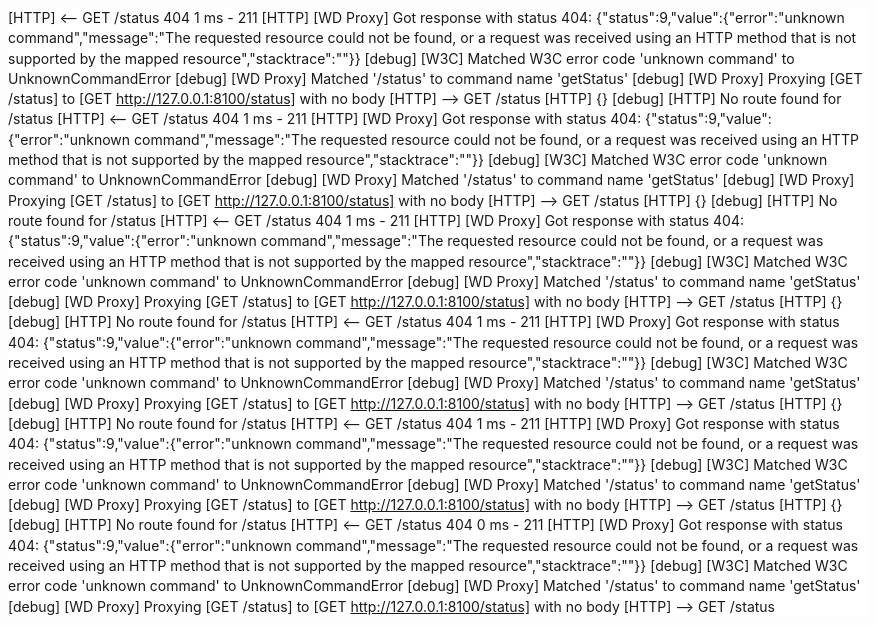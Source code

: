 [HTTP] <-- GET /status 404 1 ms - 211
[HTTP]
[WD Proxy] Got response with status 404: {"status":9,"value":{"error":"unknown command","message":"The requested resource could not be found, or a request was received using an HTTP method that is not supported by the mapped resource","stacktrace":""}}
[debug] [W3C] Matched W3C error code 'unknown command' to UnknownCommandError
[debug] [WD Proxy] Matched '/status' to command name 'getStatus'
[debug] [WD Proxy] Proxying [GET /status] to [GET http://127.0.0.1:8100/status] with no body
[HTTP] --> GET /status
[HTTP] {}
[debug] [HTTP] No route found for /status
[HTTP] <-- GET /status 404 1 ms - 211
[HTTP]
[WD Proxy] Got response with status 404: {"status":9,"value":{"error":"unknown command","message":"The requested resource could not be found, or a request was received using an HTTP method that is not supported by the mapped resource","stacktrace":""}}
[debug] [W3C] Matched W3C error code 'unknown command' to UnknownCommandError
[debug] [WD Proxy] Matched '/status' to command name 'getStatus'
[debug] [WD Proxy] Proxying [GET /status] to [GET http://127.0.0.1:8100/status] with no body
[HTTP] --> GET /status
[HTTP] {}
[debug] [HTTP] No route found for /status
[HTTP] <-- GET /status 404 1 ms - 211
[HTTP]
[WD Proxy] Got response with status 404: {"status":9,"value":{"error":"unknown command","message":"The requested resource could not be found, or a request was received using an HTTP method that is not supported by the mapped resource","stacktrace":""}}
[debug] [W3C] Matched W3C error code 'unknown command' to UnknownCommandError
[debug] [WD Proxy] Matched '/status' to command name 'getStatus'
[debug] [WD Proxy] Proxying [GET /status] to [GET http://127.0.0.1:8100/status] with no body
[HTTP] --> GET /status
[HTTP] {}
[debug] [HTTP] No route found for /status
[HTTP] <-- GET /status 404 1 ms - 211
[HTTP]
[WD Proxy] Got response with status 404: {"status":9,"value":{"error":"unknown command","message":"The requested resource could not be found, or a request was received using an HTTP method that is not supported by the mapped resource","stacktrace":""}}
[debug] [W3C] Matched W3C error code 'unknown command' to UnknownCommandError
[debug] [WD Proxy] Matched '/status' to command name 'getStatus'
[debug] [WD Proxy] Proxying [GET /status] to [GET http://127.0.0.1:8100/status] with no body
[HTTP] --> GET /status
[HTTP] {}
[debug] [HTTP] No route found for /status
[HTTP] <-- GET /status 404 1 ms - 211
[HTTP]
[WD Proxy] Got response with status 404: {"status":9,"value":{"error":"unknown command","message":"The requested resource could not be found, or a request was received using an HTTP method that is not supported by the mapped resource","stacktrace":""}}
[debug] [W3C] Matched W3C error code 'unknown command' to UnknownCommandError
[debug] [WD Proxy] Matched '/status' to command name 'getStatus'
[debug] [WD Proxy] Proxying [GET /status] to [GET http://127.0.0.1:8100/status] with no body
[HTTP] --> GET /status
[HTTP] {}
[debug] [HTTP] No route found for /status
[HTTP] <-- GET /status 404 0 ms - 211
[HTTP]
[WD Proxy] Got response with status 404: {"status":9,"value":{"error":"unknown command","message":"The requested resource could not be found, or a request was received using an HTTP method that is not supported by the mapped resource","stacktrace":""}}
[debug] [W3C] Matched W3C error code 'unknown command' to UnknownCommandError
[debug] [WD Proxy] Matched '/status' to command name 'getStatus'
[debug] [WD Proxy] Proxying [GET /status] to [GET http://127.0.0.1:8100/status] with no body
[HTTP] --> GET /status